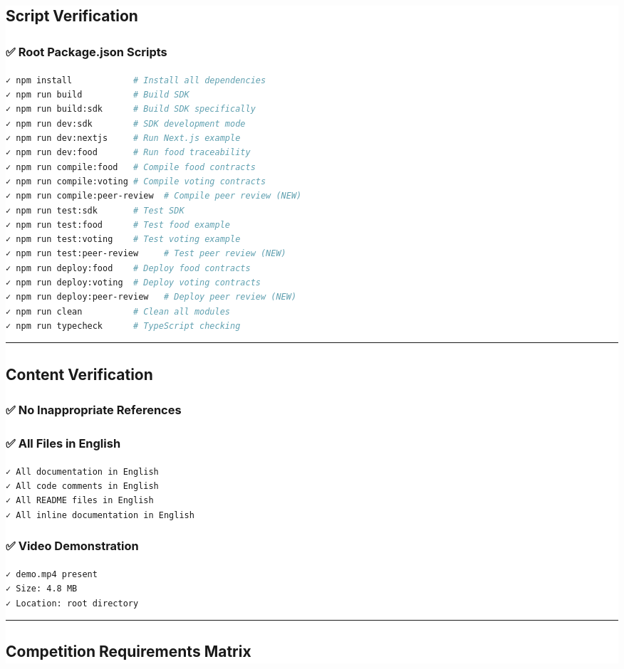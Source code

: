 ## Script Verification

### ✅ Root Package.json Scripts
```bash
✓ npm install            # Install all dependencies
✓ npm run build          # Build SDK
✓ npm run build:sdk      # Build SDK specifically
✓ npm run dev:sdk        # SDK development mode
✓ npm run dev:nextjs     # Run Next.js example
✓ npm run dev:food       # Run food traceability
✓ npm run compile:food   # Compile food contracts
✓ npm run compile:voting # Compile voting contracts
✓ npm run compile:peer-review  # Compile peer review (NEW)
✓ npm run test:sdk       # Test SDK
✓ npm run test:food      # Test food example
✓ npm run test:voting    # Test voting example
✓ npm run test:peer-review     # Test peer review (NEW)
✓ npm run deploy:food    # Deploy food contracts
✓ npm run deploy:voting  # Deploy voting contracts
✓ npm run deploy:peer-review   # Deploy peer review (NEW)
✓ npm run clean          # Clean all modules
✓ npm run typecheck      # TypeScript checking
```

---

## Content Verification

### ✅ No Inappropriate References
 

### ✅ All Files in English
```
✓ All documentation in English
✓ All code comments in English
✓ All README files in English
✓ All inline documentation in English
```

### ✅ Video Demonstration
```
✓ demo.mp4 present
✓ Size: 4.8 MB
✓ Location: root directory
```

---

## Competition Requirements Matrix
